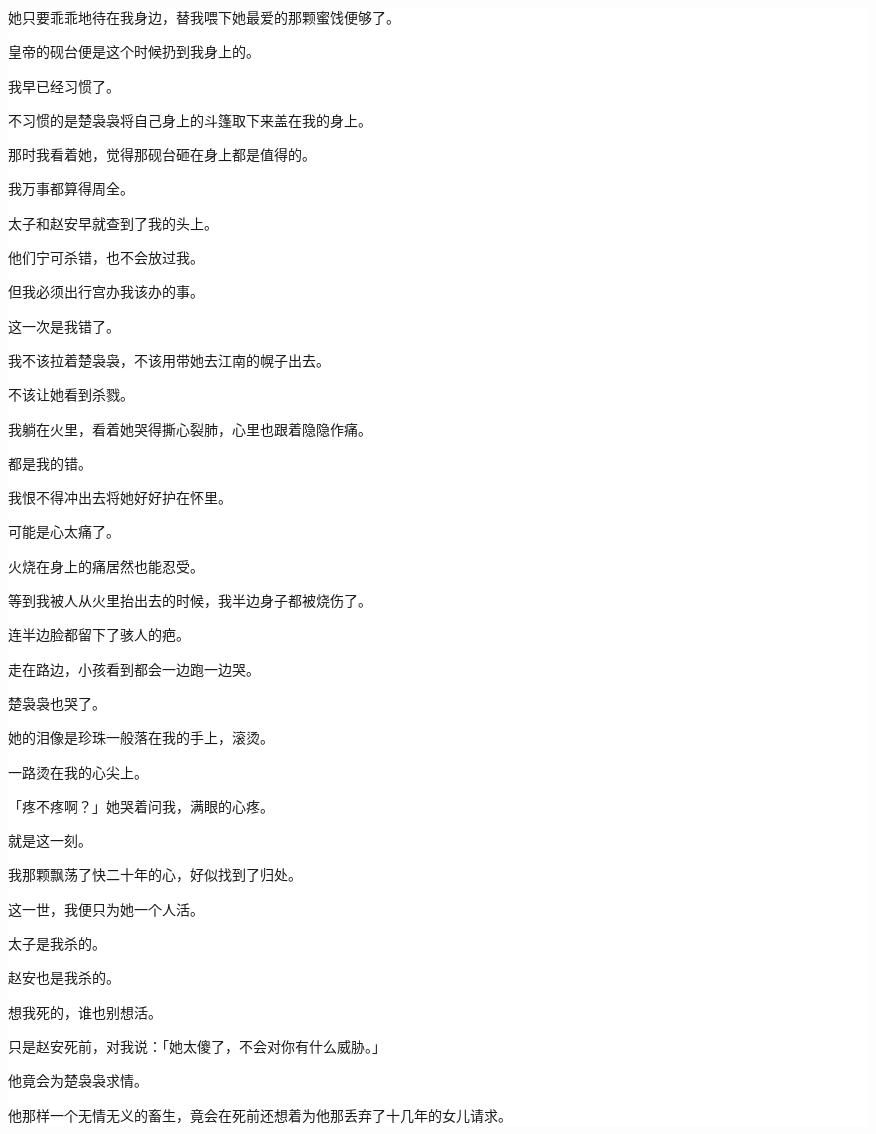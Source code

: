 她只要乖乖地待在我身边，替我喂下她最爱的那颗蜜饯便够了。

皇帝的砚台便是这个时候扔到我身上的。

我早已经习惯了。

不习惯的是楚袅袅将自己身上的斗篷取下来盖在我的身上。

那时我看着她，觉得那砚台砸在身上都是值得的。

我万事都算得周全。

太子和赵安早就查到了我的头上。

他们宁可杀错，也不会放过我。

但我必须出行宫办我该办的事。

这一次是我错了。

我不该拉着楚袅袅，不该用带她去江南的幌子出去。

不该让她看到杀戮。

我躺在火里，看着她哭得撕心裂肺，心里也跟着隐隐作痛。

都是我的错。

我恨不得冲出去将她好好护在怀里。

可能是心太痛了。

火烧在身上的痛居然也能忍受。

等到我被人从火里抬出去的时候，我半边身子都被烧伤了。

连半边脸都留下了骇人的疤。

走在路边，小孩看到都会一边跑一边哭。

楚袅袅也哭了。

她的泪像是珍珠一般落在我的手上，滚烫。

一路烫在我的心尖上。

「疼不疼啊？」她哭着问我，满眼的心疼。

就是这一刻。

我那颗飘荡了快二十年的心，好似找到了归处。

这一世，我便只为她一个人活。

太子是我杀的。

赵安也是我杀的。

想我死的，谁也别想活。

只是赵安死前，对我说：「她太傻了，不会对你有什么威胁。」

他竟会为楚袅袅求情。

他那样一个无情无义的畜生，竟会在死前还想着为他那丢弃了十几年的女儿请求。
